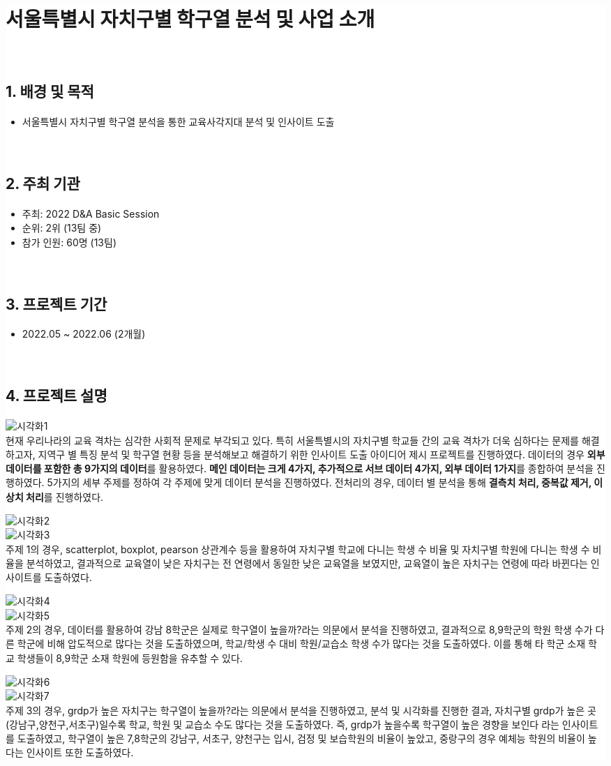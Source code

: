 # 서울특별시 자치구별 학구열 분석 및 사업 소개

<br/>

## 1. 배경 및 목적

- 서울특별시 자치구별 학구열 분석을 통한 교육사각지대 분석 및 인사이트 도출

<br/>

## 2. 주최 기관

- 주최: 2022 D&A Basic Session
- 순위: 2위 (13팀 중)
- 참가 인원: 60명 (13팀)

<br/>

## 3. 프로젝트 기간 
- 2022.05 ~ 2022.06 (2개월)


<br/>

## 4. 프로젝트 설명 

<img width="463" alt="시각화1" src="https://github.com/Ji-eun-Kim/ML-competition-in-kaggle/assets/124686375/bf29a9f7-330a-44ee-a008-28b5c09bac68"> <br/>
현재 우리나라의 교육 격차는 심각한 사회적 문제로 부각되고 있다. 특히 서울특별시의 자치구별 학교들 간의 교육 격차가 더욱 심하다는 문제를 해결하고자, 지역구 별 특징 분석 및 학구열 현황 등을 분석해보고 해결하기 위한 인사이트 도출 아이디어 제시 프로젝트를 진행하였다.
   데이터의 경우 **외부 데이터를 포함한 총 9가지의 데이터**를 활용하였다. **메인 데이터는 크게 4가지, 추가적으로 서브 데이터 4가지, 외부 데이터 1가지**를 종합하여 분석을 진행하였다. 5가지의 세부 주제를 정하여 각 주제에 맞게 데이터 분석을 진행하였다. 전처리의 경우, 데이터 별 분석을 통해 **결측치 처리, 중복값 제거, 이상치 처리**를 진행하였다.

<img width="557" alt="시각화2" src="https://github.com/Ji-eun-Kim/ML-competition-in-kaggle/assets/124686375/aafad9b5-a202-43ec-89f1-8001c44e7a89"> <br/> <img width="557" alt="시각화3" src="https://github.com/Ji-eun-Kim/ML-competition-in-kaggle/assets/124686375/1b0be51b-d857-4f2a-bcc3-3880c2f13121"><br/>
주제 1의 경우, scatterplot, boxplot, pearson 상관계수 등을 활용하여 자치구별 학교에 다니는 학생 수 비율 및 자치구별 학원에 다니는 학생 수 비율을 분석하였고, 결과적으로 교육열이 낮은 자치구는 전 연령에서 동일한 낮은 교육열을 보였지만, 교육열이 높은 자치구는 연령에 따라 바뀐다는 인사이트를 도출하였다. 
<br/>

<img width="557" alt="시각화4" src="https://github.com/Ji-eun-Kim/ML-competition-in-kaggle/assets/124686375/7f8ce115-3740-4010-9a78-080fd68e57fa"><br/> <img width="560" alt="시각화5" src="https://github.com/Ji-eun-Kim/ML-competition-in-kaggle/assets/124686375/80d4ecc8-9273-447c-af94-f1cc39cd060d"><br/>
 주제 2의 경우, 데이터를 활용하여 강남 8학군은 실제로 학구열이 높을까?라는 의문에서 분석을 진행하였고, 결과적으로 8,9학군의 학원 학생 수가 다른 학군에 비해 압도적으로 많다는 것을 도출하였으며, 학교/학생 수 대비 학원/교습소 학생 수가 많다는 것을 도출하였다. 이를 통해 타 학군 소재 학교 학생들이 8,9학군 소재 학원에 등원함을 유추할 수 있다.
<br/>

<img width="557" alt="시각화6" src="https://github.com/Ji-eun-Kim/ML-competition-in-kaggle/assets/124686375/f736e0bf-bbc9-4de9-abab-8de253e5daed"><br/>
<img width="557" alt="시각화7" src="https://github.com/Ji-eun-Kim/ML-competition-in-kaggle/assets/124686375/bba1c0fa-1a95-40f7-b9a4-10314474f14a"><br/>
 주제 3의 경우, grdp가 높은 자치구는 학구열이 높을까?라는 의문에서 분석을 진행하였고, 분석 및 시각화를 진행한 결과, 자치구별 grdp가 높은 곳(강남구,양천구,서초구)일수록 학교, 학원 및 교습소 수도 많다는 것을 도출하였다. 즉, grdp가 높을수록 학구열이 높은 경향을 보인다 라는 인사이트를 도출하였고, 학구열이 높은 7,8학군의 강남구, 서초구, 양천구는 입시, 검정 및 보습학원의 비율이 높았고, 중랑구의 경우 예체능 학원의 비율이 높다는 인사이트 또한 도출하였다.
 <br/>
